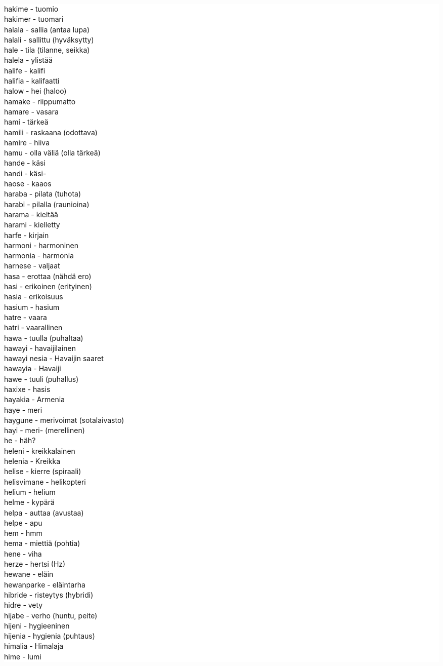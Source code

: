 hakime - tuomio  
hakimer - tuomari  
halala - sallia (antaa lupa)  
halali - sallittu (hyväksytty)  
hale - tila (tilanne, seikka)  
halela - ylistää  
halife - kalifi  
halifia - kalifaatti  
halow - hei (haloo)  
hamake - riippumatto  
hamare - vasara  
hami - tärkeä  
hamili - raskaana (odottava)  
hamire - hiiva  
hamu - olla väliä (olla tärkeä)  
hande - käsi  
handi - käsi-  
haose - kaaos  
haraba - pilata (tuhota)  
harabi - pilalla (raunioina)  
harama - kieltää  
harami - kielletty  
harfe - kirjain  
harmoni - harmoninen  
harmonia - harmonia  
harnese - valjaat  
hasa - erottaa (nähdä ero)  
hasi - erikoinen (erityinen)  
hasia - erikoisuus  
hasium - hasium  
hatre - vaara  
hatri - vaarallinen  
hawa - tuulla (puhaltaa)  
hawayi - havaijilainen  
hawayi nesia - Havaijin saaret  
hawayia - Havaiji  
hawe - tuuli (puhallus)  
haxixe - hasis  
hayakia - Armenia  
haye - meri  
haygune - merivoimat (sotalaivasto)  
hayi - meri- (merellinen)  
he - häh?  
heleni - kreikkalainen  
helenia - Kreikka  
helise - kierre (spiraali)  
helisvimane - helikopteri  
helium - helium  
helme - kypärä  
helpa - auttaa (avustaa)  
helpe - apu  
hem - hmm  
hema - miettiä (pohtia)  
hene - viha  
herze - hertsi (Hz)  
hewane - eläin  
hewanparke - eläintarha  
hibride - risteytys (hybridi)  
hidre - vety  
hijabe - verho (huntu, peite)  
hijeni - hygieeninen  
hijenia - hygienia (puhtaus)  
himalia - Himalaja  
hime - lumi  